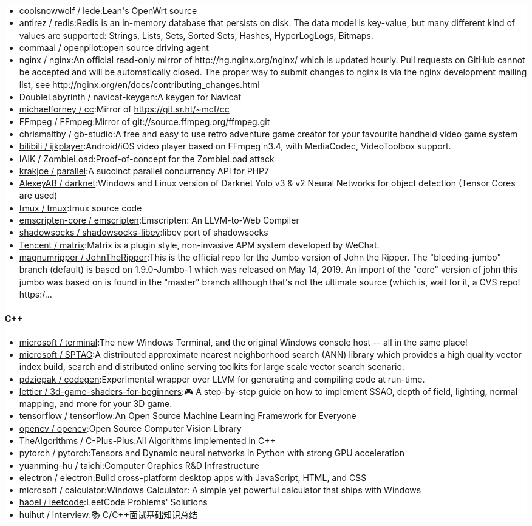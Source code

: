 * [coolsnowwolf / lede](https://github.com/coolsnowwolf/lede):Lean's OpenWrt source
* [antirez / redis](https://github.com/antirez/redis):Redis is an in-memory database that persists on disk. The data model is key-value, but many different kind of values are supported: Strings, Lists, Sets, Sorted Sets, Hashes, HyperLogLogs, Bitmaps.
* [commaai / openpilot](https://github.com/commaai/openpilot):open source driving agent
* [nginx / nginx](https://github.com/nginx/nginx):An official read-only mirror of http://hg.nginx.org/nginx/ which is updated hourly. Pull requests on GitHub cannot be accepted and will be automatically closed. The proper way to submit changes to nginx is via the nginx development mailing list, see http://nginx.org/en/docs/contributing_changes.html
* [DoubleLabyrinth / navicat-keygen](https://github.com/DoubleLabyrinth/navicat-keygen):A keygen for Navicat
* [michaelforney / cc](https://github.com/michaelforney/cc):Mirror of https://git.sr.ht/~mcf/cc
* [FFmpeg / FFmpeg](https://github.com/FFmpeg/FFmpeg):Mirror of git://source.ffmpeg.org/ffmpeg.git
* [chrismaltby / gb-studio](https://github.com/chrismaltby/gb-studio):A free and easy to use retro adventure game creator for your favourite handheld video game system
* [bilibili / ijkplayer](https://github.com/bilibili/ijkplayer):Android/iOS video player based on FFmpeg n3.4, with MediaCodec, VideoToolbox support.
* [IAIK / ZombieLoad](https://github.com/IAIK/ZombieLoad):Proof-of-concept for the ZombieLoad attack
* [krakjoe / parallel](https://github.com/krakjoe/parallel):A succinct parallel concurrency API for PHP7
* [AlexeyAB / darknet](https://github.com/AlexeyAB/darknet):Windows and Linux version of Darknet Yolo v3 & v2 Neural Networks for object detection (Tensor Cores are used)
* [tmux / tmux](https://github.com/tmux/tmux):tmux source code
* [emscripten-core / emscripten](https://github.com/emscripten-core/emscripten):Emscripten: An LLVM-to-Web Compiler
* [shadowsocks / shadowsocks-libev](https://github.com/shadowsocks/shadowsocks-libev):libev port of shadowsocks
* [Tencent / matrix](https://github.com/Tencent/matrix):Matrix is a plugin style, non-invasive APM system developed by WeChat.
* [magnumripper / JohnTheRipper](https://github.com/magnumripper/JohnTheRipper):This is the official repo for the Jumbo version of John the Ripper. The "bleeding-jumbo" branch (default) is based on 1.9.0-Jumbo-1 which was released on May 14, 2019. An import of the "core" version of john this jumbo was based on is found in the "master" branch although that's not the ultimate source (which is, wait for it, a CVS repo! https:/…

#### C++
* [microsoft / terminal](https://github.com/microsoft/terminal):The new Windows Terminal, and the original Windows console host -- all in the same place!
* [microsoft / SPTAG](https://github.com/microsoft/SPTAG):A distributed approximate nearest neighborhood search (ANN) library which provides a high quality vector index build, search and distributed online serving toolkits for large scale vector search scenario.
* [pdziepak / codegen](https://github.com/pdziepak/codegen):Experimental wrapper over LLVM for generating and compiling code at run-time.
* [lettier / 3d-game-shaders-for-beginners](https://github.com/lettier/3d-game-shaders-for-beginners):🎮
A step-by-step guide on how to implement SSAO, depth of field, lighting, normal mapping, and more for your 3D game.
* [tensorflow / tensorflow](https://github.com/tensorflow/tensorflow):An Open Source Machine Learning Framework for Everyone
* [opencv / opencv](https://github.com/opencv/opencv):Open Source Computer Vision Library
* [TheAlgorithms / C-Plus-Plus](https://github.com/TheAlgorithms/C-Plus-Plus):All Algorithms implemented in C++
* [pytorch / pytorch](https://github.com/pytorch/pytorch):Tensors and Dynamic neural networks in Python with strong GPU acceleration
* [yuanming-hu / taichi](https://github.com/yuanming-hu/taichi):Computer Graphics R&D Infrastructure
* [electron / electron](https://github.com/electron/electron):Build cross-platform desktop apps with JavaScript, HTML, and CSS
* [microsoft / calculator](https://github.com/microsoft/calculator):Windows Calculator: A simple yet powerful calculator that ships with Windows
* [haoel / leetcode](https://github.com/haoel/leetcode):LeetCode Problems' Solutions
* [huihut / interview](https://github.com/huihut/interview):📚
C/C++面试基础知识总结